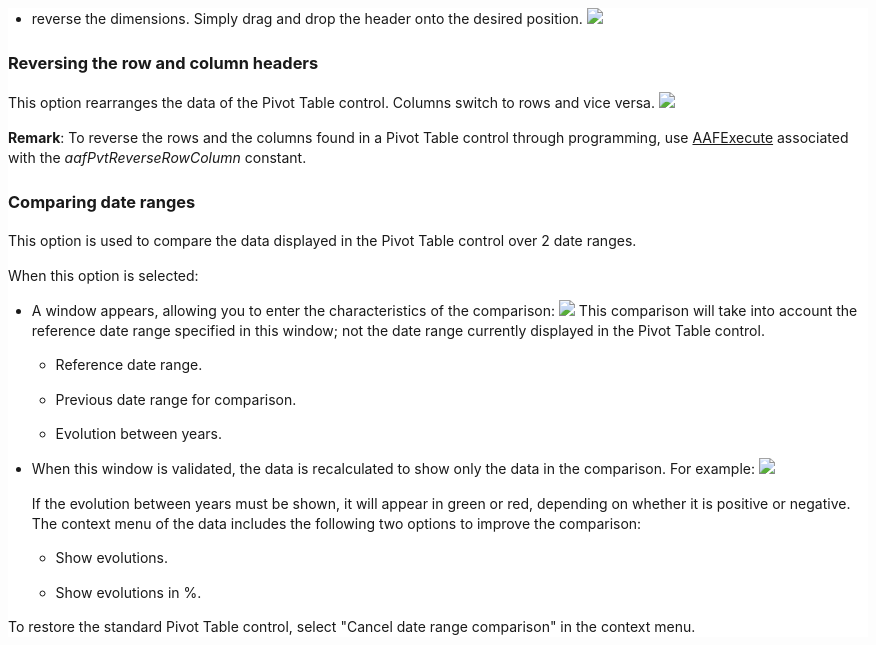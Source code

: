 - reverse the dimensions. Simply drag and drop the header onto the desired position. 
![](https://doc.pcsoft.fr/en-US/images/image.awp?langid=3&name=TCD_Inverser_dim2.gif)




<a name="NOTE2_Reverse"></a>


### Reversing the row and column headers
<a name="reversing_the_row_and_column_headers_ELTPARAGRAPHE000197"></a>This option rearranges the data of the Pivot Table control. Columns switch to rows and vice versa. 
![](https://doc.pcsoft.fr/en-US/images/image.awp?langid=3&name=WD%20-%20TCD%20Faire%20Pivoter.jpg)


**Remark**: To reverse the rows and the columns found in a Pivot Table control through programming, use [AAFExecute](../WDLang1/1000022099.md) associated with the *aafPvtReverseRowColumn* constant.
<a name="NOTE2_Compare"></a>


### Comparing date ranges
<a name="comparing_date_ranges_ELTPARAGRAPHE000212"></a>

This option is used to compare the data displayed in the Pivot Table control over 2 date ranges. 

When this option is selected: 

- A window appears, allowing you to enter the characteristics of the comparison: 
![](https://doc.pcsoft.fr/en-US/images/image.awp?langid=3&name=FAA_TCD_Comparer%20-%20HC%20N%B0001.gif&type=thumb)
This comparison will take into account the reference date range specified in this window; not the date range currently displayed in the Pivot Table control. 

	- Reference date range. 

	- Previous date range for comparison. 

	- Evolution between years.




- When this window is validated, the data is recalculated to show only the data in the comparison. For example: 
![](https://doc.pcsoft.fr/en-US/images/image.awp?langid=3&name=FAA_TCD_Comparer%20-%20HC%20N%B0002.gif&type=thumb)

	If the evolution between years must be shown, it will appear in green or red, depending on whether it is positive or negative. The context menu of the data includes the following two options to improve the comparison: 

	- Show evolutions. 

	- Show evolutions in %. 





To restore the standard Pivot Table control, select "Cancel date range comparison" in the context menu. 

